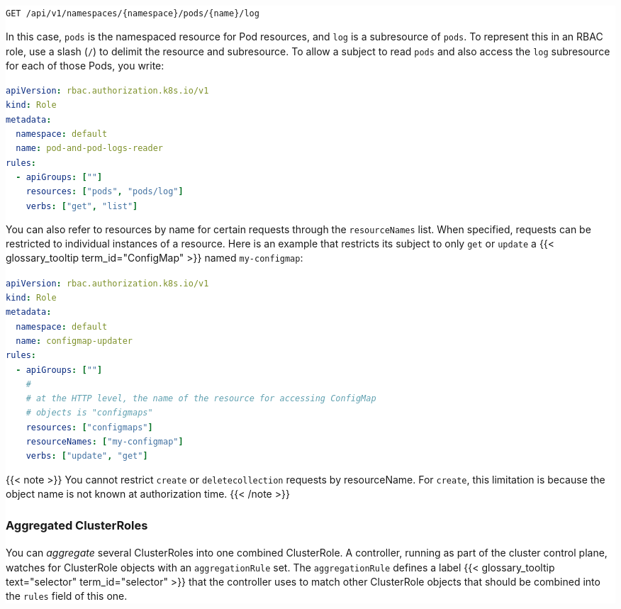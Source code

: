 ```http
GET /api/v1/namespaces/{namespace}/pods/{name}/log
```

In this case, `pods` is the namespaced resource for Pod resources, and `log` is
a subresource of `pods`. To represent this in an RBAC role, use a slash (`/`) to
delimit the resource and subresource. To allow a subject to read `pods` and also
access the `log` subresource for each of those Pods, you write:

```yaml
apiVersion: rbac.authorization.k8s.io/v1
kind: Role
metadata:
  namespace: default
  name: pod-and-pod-logs-reader
rules:
  - apiGroups: [""]
    resources: ["pods", "pods/log"]
    verbs: ["get", "list"]
```

You can also refer to resources by name for certain requests through the
`resourceNames` list. When specified, requests can be restricted to individual
instances of a resource. Here is an example that restricts its subject to only
`get` or `update` a {{< glossary_tooltip term_id="ConfigMap" >}} named
`my-configmap`:

```yaml
apiVersion: rbac.authorization.k8s.io/v1
kind: Role
metadata:
  namespace: default
  name: configmap-updater
rules:
  - apiGroups: [""]
    #
    # at the HTTP level, the name of the resource for accessing ConfigMap
    # objects is "configmaps"
    resources: ["configmaps"]
    resourceNames: ["my-configmap"]
    verbs: ["update", "get"]
```

{{< note >}} You cannot restrict `create` or `deletecollection` requests by
resourceName. For `create`, this limitation is because the object name is not
known at authorization time. {{< /note >}}

### Aggregated ClusterRoles

You can _aggregate_ several ClusterRoles into one combined ClusterRole. A
controller, running as part of the cluster control plane, watches for
ClusterRole objects with an `aggregationRule` set. The `aggregationRule` defines
a label {{< glossary_tooltip text="selector" term_id="selector" >}} that the
controller uses to match other ClusterRole objects that should be combined into
the `rules` field of this one.
